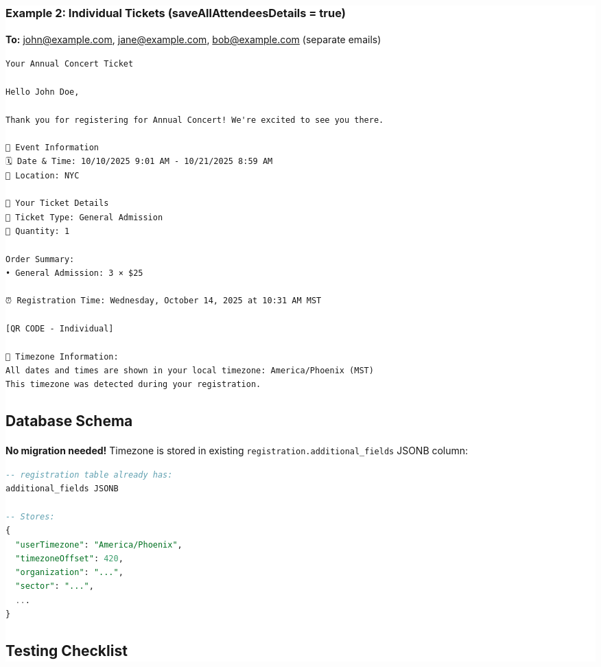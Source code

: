 ### Example 2: Individual Tickets (saveAllAttendeesDetails = true)

**To:** john@example.com, jane@example.com, bob@example.com (separate emails)

```
Your Annual Concert Ticket

Hello John Doe,

Thank you for registering for Annual Concert! We're excited to see you there.

📅 Event Information
🗓️ Date & Time: 10/10/2025 9:01 AM - 10/21/2025 8:59 AM
📍 Location: NYC

🎫 Your Ticket Details
🎫 Ticket Type: General Admission
🔢 Quantity: 1

Order Summary:
• General Admission: 3 × $25

⏰ Registration Time: Wednesday, October 14, 2025 at 10:31 AM MST

[QR CODE - Individual]

📍 Timezone Information:
All dates and times are shown in your local timezone: America/Phoenix (MST)
This timezone was detected during your registration.
```

## Database Schema

**No migration needed!** Timezone is stored in existing `registration.additional_fields` JSONB column:

```sql
-- registration table already has:
additional_fields JSONB

-- Stores:
{
  "userTimezone": "America/Phoenix",
  "timezoneOffset": 420,
  "organization": "...",
  "sector": "...",
  ...
}
```

## Testing Checklist

